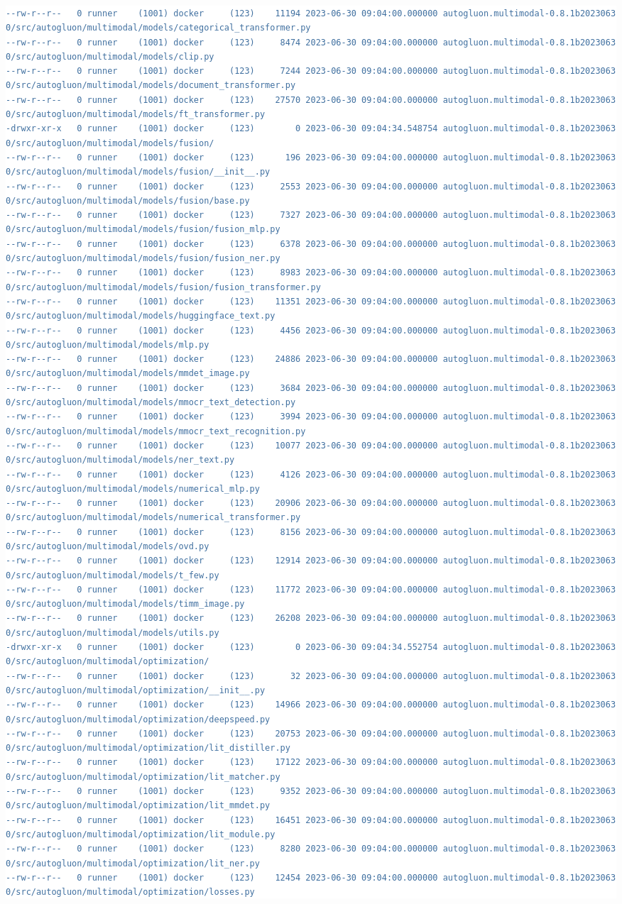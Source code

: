 ```diff
--rw-r--r--   0 runner    (1001) docker     (123)    11194 2023-06-30 09:04:00.000000 autogluon.multimodal-0.8.1b20230630/src/autogluon/multimodal/models/categorical_transformer.py
--rw-r--r--   0 runner    (1001) docker     (123)     8474 2023-06-30 09:04:00.000000 autogluon.multimodal-0.8.1b20230630/src/autogluon/multimodal/models/clip.py
--rw-r--r--   0 runner    (1001) docker     (123)     7244 2023-06-30 09:04:00.000000 autogluon.multimodal-0.8.1b20230630/src/autogluon/multimodal/models/document_transformer.py
--rw-r--r--   0 runner    (1001) docker     (123)    27570 2023-06-30 09:04:00.000000 autogluon.multimodal-0.8.1b20230630/src/autogluon/multimodal/models/ft_transformer.py
-drwxr-xr-x   0 runner    (1001) docker     (123)        0 2023-06-30 09:04:34.548754 autogluon.multimodal-0.8.1b20230630/src/autogluon/multimodal/models/fusion/
--rw-r--r--   0 runner    (1001) docker     (123)      196 2023-06-30 09:04:00.000000 autogluon.multimodal-0.8.1b20230630/src/autogluon/multimodal/models/fusion/__init__.py
--rw-r--r--   0 runner    (1001) docker     (123)     2553 2023-06-30 09:04:00.000000 autogluon.multimodal-0.8.1b20230630/src/autogluon/multimodal/models/fusion/base.py
--rw-r--r--   0 runner    (1001) docker     (123)     7327 2023-06-30 09:04:00.000000 autogluon.multimodal-0.8.1b20230630/src/autogluon/multimodal/models/fusion/fusion_mlp.py
--rw-r--r--   0 runner    (1001) docker     (123)     6378 2023-06-30 09:04:00.000000 autogluon.multimodal-0.8.1b20230630/src/autogluon/multimodal/models/fusion/fusion_ner.py
--rw-r--r--   0 runner    (1001) docker     (123)     8983 2023-06-30 09:04:00.000000 autogluon.multimodal-0.8.1b20230630/src/autogluon/multimodal/models/fusion/fusion_transformer.py
--rw-r--r--   0 runner    (1001) docker     (123)    11351 2023-06-30 09:04:00.000000 autogluon.multimodal-0.8.1b20230630/src/autogluon/multimodal/models/huggingface_text.py
--rw-r--r--   0 runner    (1001) docker     (123)     4456 2023-06-30 09:04:00.000000 autogluon.multimodal-0.8.1b20230630/src/autogluon/multimodal/models/mlp.py
--rw-r--r--   0 runner    (1001) docker     (123)    24886 2023-06-30 09:04:00.000000 autogluon.multimodal-0.8.1b20230630/src/autogluon/multimodal/models/mmdet_image.py
--rw-r--r--   0 runner    (1001) docker     (123)     3684 2023-06-30 09:04:00.000000 autogluon.multimodal-0.8.1b20230630/src/autogluon/multimodal/models/mmocr_text_detection.py
--rw-r--r--   0 runner    (1001) docker     (123)     3994 2023-06-30 09:04:00.000000 autogluon.multimodal-0.8.1b20230630/src/autogluon/multimodal/models/mmocr_text_recognition.py
--rw-r--r--   0 runner    (1001) docker     (123)    10077 2023-06-30 09:04:00.000000 autogluon.multimodal-0.8.1b20230630/src/autogluon/multimodal/models/ner_text.py
--rw-r--r--   0 runner    (1001) docker     (123)     4126 2023-06-30 09:04:00.000000 autogluon.multimodal-0.8.1b20230630/src/autogluon/multimodal/models/numerical_mlp.py
--rw-r--r--   0 runner    (1001) docker     (123)    20906 2023-06-30 09:04:00.000000 autogluon.multimodal-0.8.1b20230630/src/autogluon/multimodal/models/numerical_transformer.py
--rw-r--r--   0 runner    (1001) docker     (123)     8156 2023-06-30 09:04:00.000000 autogluon.multimodal-0.8.1b20230630/src/autogluon/multimodal/models/ovd.py
--rw-r--r--   0 runner    (1001) docker     (123)    12914 2023-06-30 09:04:00.000000 autogluon.multimodal-0.8.1b20230630/src/autogluon/multimodal/models/t_few.py
--rw-r--r--   0 runner    (1001) docker     (123)    11772 2023-06-30 09:04:00.000000 autogluon.multimodal-0.8.1b20230630/src/autogluon/multimodal/models/timm_image.py
--rw-r--r--   0 runner    (1001) docker     (123)    26208 2023-06-30 09:04:00.000000 autogluon.multimodal-0.8.1b20230630/src/autogluon/multimodal/models/utils.py
-drwxr-xr-x   0 runner    (1001) docker     (123)        0 2023-06-30 09:04:34.552754 autogluon.multimodal-0.8.1b20230630/src/autogluon/multimodal/optimization/
--rw-r--r--   0 runner    (1001) docker     (123)       32 2023-06-30 09:04:00.000000 autogluon.multimodal-0.8.1b20230630/src/autogluon/multimodal/optimization/__init__.py
--rw-r--r--   0 runner    (1001) docker     (123)    14966 2023-06-30 09:04:00.000000 autogluon.multimodal-0.8.1b20230630/src/autogluon/multimodal/optimization/deepspeed.py
--rw-r--r--   0 runner    (1001) docker     (123)    20753 2023-06-30 09:04:00.000000 autogluon.multimodal-0.8.1b20230630/src/autogluon/multimodal/optimization/lit_distiller.py
--rw-r--r--   0 runner    (1001) docker     (123)    17122 2023-06-30 09:04:00.000000 autogluon.multimodal-0.8.1b20230630/src/autogluon/multimodal/optimization/lit_matcher.py
--rw-r--r--   0 runner    (1001) docker     (123)     9352 2023-06-30 09:04:00.000000 autogluon.multimodal-0.8.1b20230630/src/autogluon/multimodal/optimization/lit_mmdet.py
--rw-r--r--   0 runner    (1001) docker     (123)    16451 2023-06-30 09:04:00.000000 autogluon.multimodal-0.8.1b20230630/src/autogluon/multimodal/optimization/lit_module.py
--rw-r--r--   0 runner    (1001) docker     (123)     8280 2023-06-30 09:04:00.000000 autogluon.multimodal-0.8.1b20230630/src/autogluon/multimodal/optimization/lit_ner.py
--rw-r--r--   0 runner    (1001) docker     (123)    12454 2023-06-30 09:04:00.000000 autogluon.multimodal-0.8.1b20230630/src/autogluon/multimodal/optimization/losses.py
```